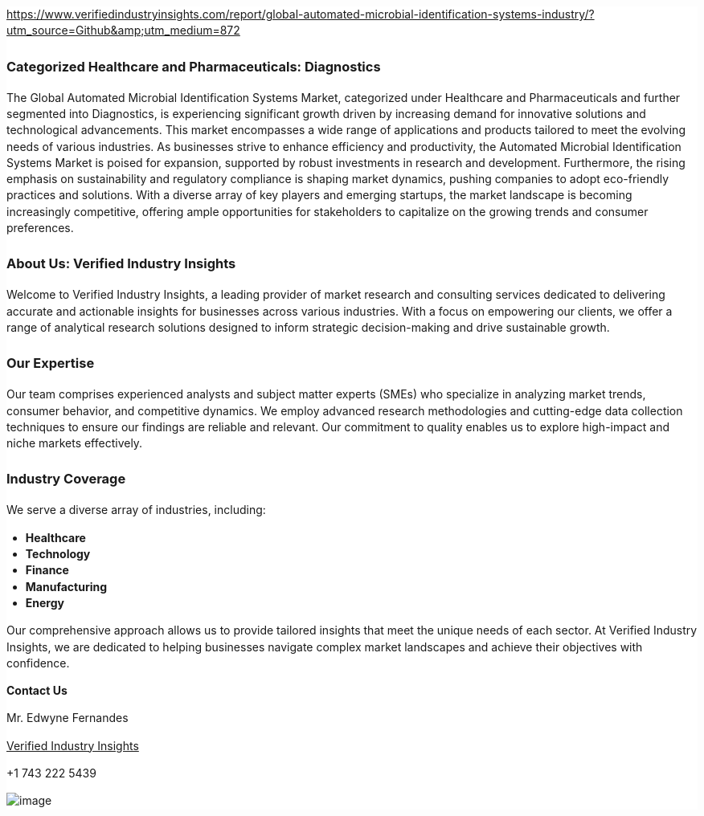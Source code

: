 </strong><a href="https://www.verifiedindustryinsights.com/report/global-automated-microbial-identification-systems-industry/?utm_source=Github&amp;utm_medium=872">https://www.verifiedindustryinsights.com/report/global-automated-microbial-identification-systems-industry/?utm_source=Github&amp;utm_medium=872</a>&nbsp;</p><h3>Categorized Healthcare and Pharmaceuticals: Diagnostics </h3><p>The Global Automated Microbial Identification Systems Market, categorized under Healthcare and Pharmaceuticals and further segmented into Diagnostics, is experiencing significant growth driven by increasing demand for innovative solutions and technological advancements. This market encompasses a wide range of applications and products tailored to meet the evolving needs of various industries. As businesses strive to enhance efficiency and productivity, the Automated Microbial Identification Systems Market is poised for expansion, supported by robust investments in research and development. Furthermore, the rising emphasis on sustainability and regulatory compliance is shaping market dynamics, pushing companies to adopt eco-friendly practices and solutions. With a diverse array of key players and emerging startups, the market landscape is becoming increasingly competitive, offering ample opportunities for stakeholders to capitalize on the growing trends and consumer preferences.</p><h3>About Us: Verified Industry Insights</h3><p>Welcome to Verified Industry Insights, a leading provider of market research and consulting services dedicated to delivering accurate and actionable insights for businesses across various industries. With a focus on empowering our clients, we offer a range of analytical research solutions designed to inform strategic decision-making and drive sustainable growth.</p><h3>Our Expertise</h3><p>Our team comprises experienced analysts and subject matter experts (SMEs) who specialize in analyzing market trends, consumer behavior, and competitive dynamics. We employ advanced research methodologies and cutting-edge data collection techniques to ensure our findings are reliable and relevant. Our commitment to quality enables us to explore high-impact and niche markets effectively.</p><h3>Industry Coverage</h3><p>We serve a diverse array of industries, including:</p><ul><li><strong>Healthcare</strong></li><li><strong>Technology</strong></li><li><strong>Finance</strong></li><li><strong>Manufacturing</strong></li><li><strong>Energy</strong></li></ul><p>Our comprehensive approach allows us to provide tailored insights that meet the unique needs of each sector. At Verified Industry Insights, we are dedicated to helping businesses navigate complex market landscapes and achieve their objectives with confidence.</p><p><strong>Contact Us</strong></p><p>Mr. Edwyne Fernandes</p><p><a href="https://www.verifiedindustryinsights.com/">Verified Industry Insights</a></p><p>+1 743 222 5439</p>
![image](https://github.com/user-attachments/assets/d542351f-309b-4281-a0c7-e29f6f397ec3)
